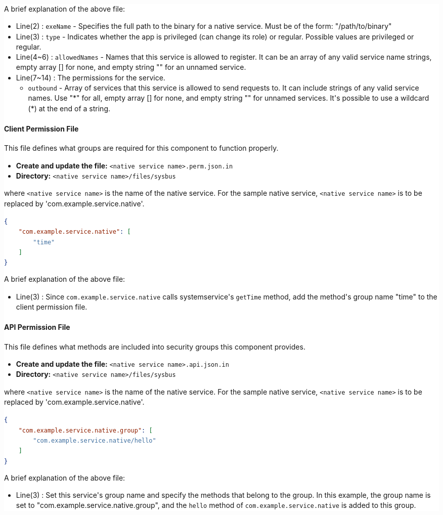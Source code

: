 A brief explanation of the above file:

- Line(2) : `exeName` - Specifies the full path to the binary for a native service. Must be of the form: "/path/to/binary"
- Line(3) : `type` - Indicates whether the app is privileged (can change its role) or regular. Possible values are privileged or regular.
- Line(4~6) : `allowedNames` - Names that this service is allowed to register. It can be an array of any valid service name strings, empty array [] for none, and empty string "" for an unnamed service.
- Line(7~14) : The permissions for the service.
    - `outbound` - Array of services that this service is allowed to send requests to. It can include strings of any valid service names. Use "\*" for all, empty array [] for none, and empty string "" for unnamed services. It's possible to use a wildcard (*) at the end of a string.

#### Client Permission File

This file defines what groups are required for this component to function properly.

- **Create and update the file:** `<native service name>.perm.json.in`
- **Directory:** `<native service name>/files/sysbus`

where `<native service name>` is the name of the native service. For the sample native service, `<native service name>` is to be replaced by 'com.example.service.native'.

``` json {linenos=table}
{
    "com.example.service.native": [
        "time"
    ]
}
```

A brief explanation of the above file:

* Line(3) : Since `com.example.service.native` calls systemservice's `getTime` method, add the method's group name "time" to the client permission file.

#### API Permission File

This file defines what methods are included into security groups this component provides.

- **Create and update the file:** `<native service name>.api.json.in`
- **Directory:** `<native service name>/files/sysbus`

where `<native service name>` is the name of the native service. For the sample native service, `<native service name>` is to be replaced by 'com.example.service.native'.

``` json {linenos=table}
{
    "com.example.service.native.group": [
        "com.example.service.native/hello"
    ]
}
```

A brief explanation of the above file:

* Line(3) : Set this service's group name and specify the methods that belong to the group. In this example, the group name is set to "com.example.service.native.group", and the `hello` method of `com.example.service.native` is added to this group.
